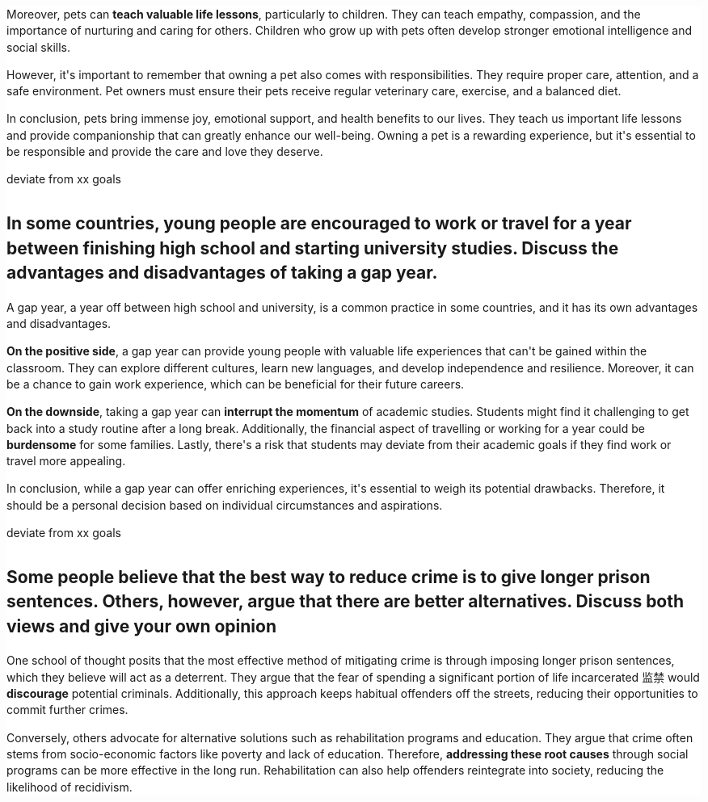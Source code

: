 Moreover, pets can **teach valuable life lessons**, particularly to children. They can teach empathy, compassion, and the importance of nurturing and caring for others. Children who grow up with pets often develop stronger emotional intelligence and social skills.  

However, it's important to remember that owning a pet also comes with responsibilities. They require proper care, attention, and a safe environment. Pet owners must ensure their pets receive regular veterinary care, exercise, and a balanced diet.

In conclusion, pets bring immense joy, emotional support, and health benefits to our lives. They teach us important life lessons and provide companionship that can greatly enhance our well-being. Owning a pet is a rewarding experience, but it's essential to be responsible and provide the care and love they deserve.

deviate from xx goals

## In some countries, young people are encouraged to work or travel for a year between finishing high school and starting university studies. Discuss the advantages and disadvantages of taking a gap year.

A gap year, a year off between high school and university, is a common practice in some countries, and it has its own advantages and disadvantages.

**On the positive side**, a gap year can provide young people with valuable life experiences that can't be gained within the classroom. They can explore different cultures, learn new languages, and develop independence and resilience. Moreover, it can be a chance to gain work experience, which can be beneficial for their future careers.

**On the downside**, taking a gap year can **interrupt the momentum** of academic studies. Students might find it challenging to get back into a study routine after a long break. Additionally, the financial aspect of travelling or working for a year could be **burdensome** for some families. Lastly, there's a risk that students may deviate from their academic goals if they find work or travel more appealing.

In conclusion, while a gap year can offer enriching experiences, it's essential to weigh its potential drawbacks. Therefore, it should be a personal decision based on individual circumstances and aspirations.

deviate from xx goals

## Some people believe that the best way to reduce crime is to give longer prison sentences. Others, however, argue that there are better alternatives. Discuss both views and give your own opinion
One school of thought posits that the most effective method of mitigating crime is through imposing longer prison sentences, which they believe will act as a deterrent. They argue that the fear of spending a significant portion of life incarcerated 监禁 would **discourage** potential criminals. Additionally, this approach keeps habitual offenders off the streets, reducing their opportunities to commit further crimes.

Conversely, others advocate for alternative solutions such as rehabilitation programs and education. They argue that crime often stems from socio-economic factors like poverty and lack of education. Therefore, **addressing these root causes** through social programs can be more effective in the long run. Rehabilitation can also help offenders reintegrate into society, reducing the likelihood of recidivism.
